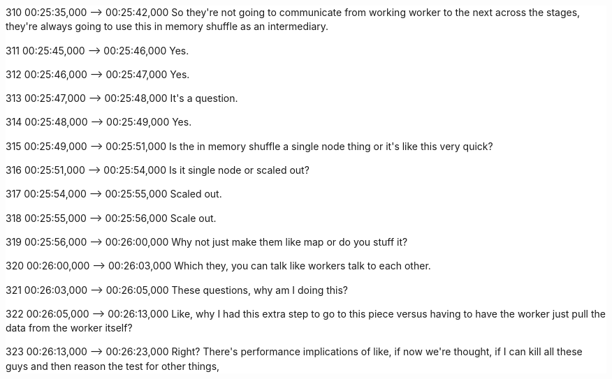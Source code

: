 310
00:25:35,000 --> 00:25:42,000
So they're not going to communicate from working worker to the next across the stages, they're always going to use this in memory shuffle as an intermediary.

311
00:25:45,000 --> 00:25:46,000
Yes.

312
00:25:46,000 --> 00:25:47,000
Yes.

313
00:25:47,000 --> 00:25:48,000
It's a question.

314
00:25:48,000 --> 00:25:49,000
Yes.

315
00:25:49,000 --> 00:25:51,000
Is the in memory shuffle a single node thing or it's like this very quick?

316
00:25:51,000 --> 00:25:54,000
Is it single node or scaled out?

317
00:25:54,000 --> 00:25:55,000
Scaled out.

318
00:25:55,000 --> 00:25:56,000
Scale out.

319
00:25:56,000 --> 00:26:00,000
Why not just make them like map or do you stuff it?

320
00:26:00,000 --> 00:26:03,000
Which they, you can talk like workers talk to each other.

321
00:26:03,000 --> 00:26:05,000
These questions, why am I doing this?

322
00:26:05,000 --> 00:26:13,000
Like, why I had this extra step to go to this piece versus having to have the worker just pull the data from the worker itself?

323
00:26:13,000 --> 00:26:23,000
Right? There's performance implications of like, if now we're thought, if I can kill all these guys and then reason the test for other things,
